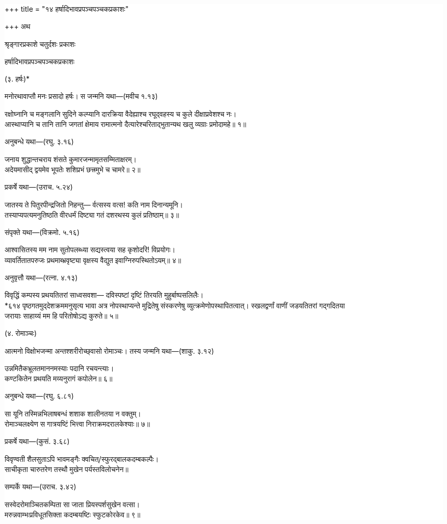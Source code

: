+++
title = "१४ हर्षादिभावप्रपञ्चपञ्चकप्रकाशः"

+++
अथ 

श्रृङ्गारप्रकाशे चतुर्दशः प्रकाशः

हर्षादिभावप्रपञ्चपञ्चकप्रकाशः

(३. हर्षः)*

मनोरथावाप्‍तौ मनः प्रसादो हर्षः। स जन्मनि यथा—(मवीच १.१३)

रक्षोघ्‍नानि च मङ्गलानि सुदिने कल्प्यानि दारक्रिया वैदेह्याश्च रघूद्‌वहस्य च कुले दीक्षाप्रवेशश्च नः।  
आस्थाप्यानि च तानि तानि जगतां क्षेमाय रामात्मनो दैत्यारेश्चरिताद्भुतान्यथ खलु व्यग्राः प्रमोदामहे॥ १॥  

अनुबन्धे यथा—(रघु. ३.१६)

जनाय शुद्धान्तचराय शंसते कुमारजन्मामृतसम्मिताक्षरम्।  
अदेयमासीद् द्वयमेव भूपतेः शशिप्रभं छत्त्रमुभे च चामरे॥ २॥  

प्रकर्षे यथा—(उराच. ५.२४)

जातस्य ते पितुरपीन्द्रजितो निहन्तु— र्वत्सस्य वत्स! कति नाम दिनान्यमूनि।  
तस्याप्यपत्यमनुतिष्ठति वीरधर्मं दिष्ट्या गतं दशरथस्य कुलं प्रतिष्ठाम्॥ ३॥  

संपृक्ते यथा—(विक्रमो. ५.१६)

आश्वासितस्य मम नाम सुतोपलब्ध्या सद्यस्त्वया सह कृशोदरि! विप्रयोगः।  
व्यावर्तितातपरुजः प्रथमाब्भ्रवृष्ट्या वृक्षस्य वैद्युत इवाग्‍निरुपस्थितोऽयम्॥ ४॥  

अनुवृत्तौ यथा—(रत्‍ना. ४.१३)

विवृद्धिं कम्पस्य प्रथयतितरां साध्वसवशा— दविस्पष्टां दृष्टिं तिरयति मुहुर्बाष्पसलिलैः।  
 *६१४ पृष्ठगतमुद्‌देशक्रममनुसृत्य भावा अत्र नोपस्थाप्यन्ते मुद्रितेषु संस्करणेषु व्युत्क्रमेणोपस्थापितत्वात्। स्खलद्वर्णां वाणीं जडयतितरां गद्गदितया  
जरायाः साहाय्यं मम हि परितोषोऽद्य कुरुते॥ ५॥  

(४. रोमाञ्चः)

आत्मनो विक्षोभजन्मा अन्तश्शरीरोच्छ्‌वासो रोमाञ्चः। तस्य जन्मनि यथा—(शाकु. ३.१२)

उन्नमितैकभ्रूलतमाननमस्याः पदानि रचयन्त्याः।  
कण्टकितेन प्रथयति मय्यनुरागं कपोलेन॥ ६॥  

अनुबन्धे यथा—(रघु. ६.८१)

सा यूनि तस्मिन्नभिलाषबन्धं शशाक शालीनतया न वक्‍तुम्।  
रोमाञ्चलक्ष्येण स गात्रयष्टिं भित्त्वा निराक्रमदरालकेश्‍याः॥ ७॥  

प्रकर्षे यथा—(कुसं. ३.६८)

विवृण्वती शैलसुताऽपि भावमङ्गैः क्‍वचित्/स्फुरद्‌बालकदम्बकल्पैः।  
साचीकृता चारुतरेण तस्थौ मुखेन पर्यस्तविलोचनेन॥  

सम्पर्के यथा—(उराच. ३.४२)

सस्वेदरोमाञ्चितकम्पिता सा जाता प्रियस्पर्शसुखेन वत्सा।  
मरुन्नवाम्भःप्रविधूतसिक्ता कदम्बयष्टिः स्फुटकोरकेव॥ ९॥  
